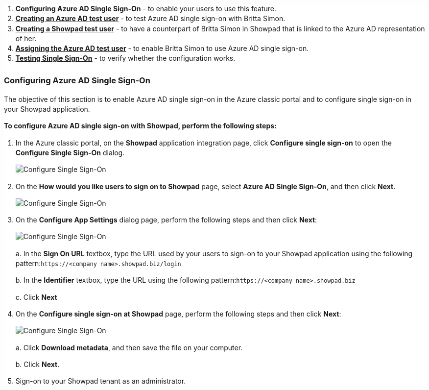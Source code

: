 1. **[Configuring Azure AD Single Sign-On](#configuring-azure-ad-single-single-sign-on)** - to enable your users to use this feature.
2. **[Creating an Azure AD test user](#creating-an-azure-ad-test-user)** - to test Azure AD single sign-on with Britta Simon.
3. **[Creating a Showpad test user](#creating-a-showpad-test-user)** - to have a counterpart of Britta Simon in Showpad that is linked to the Azure AD representation of her.
4. **[Assigning the Azure AD test user](#assigning-the-azure-ad-test-user)** - to enable Britta Simon to use Azure AD single sign-on.
5. **[Testing Single Sign-On](#testing-single-sign-on)** - to verify whether the configuration works.

### <a name="configuring-azure-ad-single-sign-on"></a>Configuring Azure AD Single Sign-On

The objective of this section is to enable Azure AD single sign-on in the Azure classic portal and to configure single sign-on in your Showpad application.



**To configure Azure AD single sign-on with Showpad, perform the following steps:**

1. In the Azure classic portal, on the **Showpad** application integration page, click **Configure single sign-on** to open the **Configure Single Sign-On**  dialog.

    ![Configure Single Sign-On][6] 

2. On the **How would you like users to sign on to Showpad** page, select **Azure AD Single Sign-On**, and then click **Next**.

    ![Configure Single Sign-On](./media/active-directory-saas-showpad-tutorial/tutorial_showpad_03.png)

3. On the **Configure App Settings** dialog page, perform the following steps and then click **Next**:

    ![Configure Single Sign-On](./media/active-directory-saas-showpad-tutorial/tutorial_showpad_04.png) 


    a. In the **Sign On URL** textbox, type the URL used by your users to sign-on to your Showpad application using the following pattern:`https://<company name>.showpad.biz/login`

    b. In the **Identifier** textbox, type the URL using the following pattern:`https://<company name>.showpad.biz`

    c. Click **Next**


4. On the **Configure single sign-on at Showpad** page, perform the following steps and then click **Next**:

    ![Configure Single Sign-On](./media/active-directory-saas-showpad-tutorial/tutorial_showpad_05.png)

    a. Click **Download metadata**, and then save the file on your computer.

    b. Click **Next**.


5. Sign-on to your Showpad tenant as an administrator.


[1]: ./media/active-directory-saas-showpad-tutorial/tutorial_general_01.png
[2]: ./media/active-directory-saas-showpad-tutorial/tutorial_general_02.png
[3]: ./media/active-directory-saas-showpad-tutorial/tutorial_general_03.png
[4]: ./media/active-directory-saas-showpad-tutorial/tutorial_general_04.png
[6]: ./media/active-directory-saas-showpad-tutorial/tutorial_general_05.png
[10]: ./media/active-directory-saas-showpad-tutorial/tutorial_general_06.png
[11]: ./media/active-directory-saas-showpad-tutorial/tutorial_general_07.png
[20]: ./media/active-directory-saas-showpad-tutorial/tutorial_general_100.png
[200]: ./media/active-directory-saas-showpad-tutorial/tutorial_general_200.png
[201]: ./media/active-directory-saas-showpad-tutorial/tutorial_general_201.png
[203]: ./media/active-directory-saas-showpad-tutorial/tutorial_general_203.png
[204]: ./media/active-directory-saas-showpad-tutorial/tutorial_general_204.png
[205]: ./media/active-directory-saas-showpad-tutorial/tutorial_general_205.png